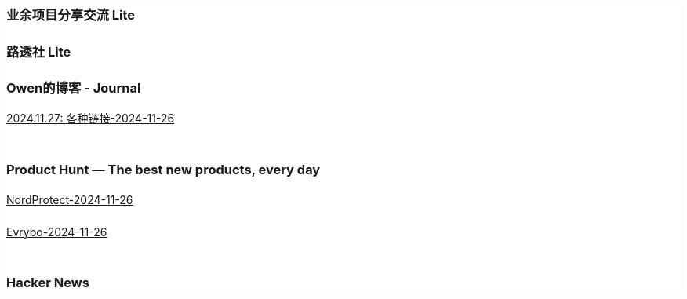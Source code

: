 




###  业余项目分享交流 Lite







###  路透社 Lite







###  Owen的博客 - Journal

<a target=_blank rel=nofollow href="https://www.owenyoung.com/blog/journals/2024-11-27/" >2024.11.27: 各种链接-2024-11-26</a><br/><br/>





###  Product Hunt — The best new products, every day

<a target=_blank rel=nofollow href="https://www.producthunt.com/posts/nordprotect" >NordProtect-2024-11-26</a><br/><br/><a target=_blank rel=nofollow href="https://www.producthunt.com/posts/evrybo-4" >Evrybo-2024-11-26</a><br/><br/>







###  Hacker News
